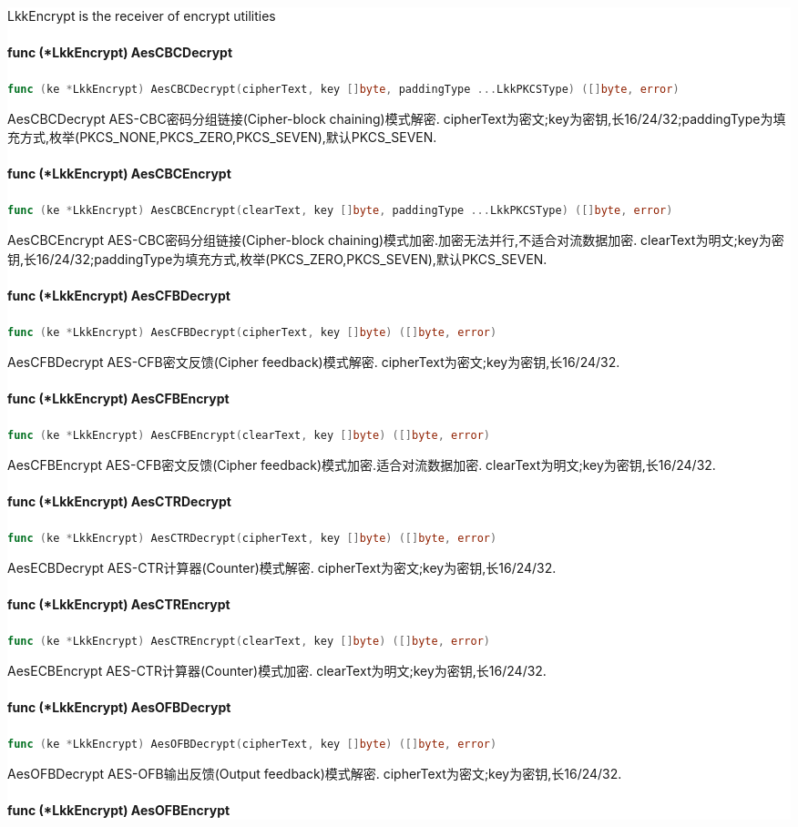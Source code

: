 LkkEncrypt is the receiver of encrypt utilities

#### func (*LkkEncrypt) AesCBCDecrypt

```go
func (ke *LkkEncrypt) AesCBCDecrypt(cipherText, key []byte, paddingType ...LkkPKCSType) ([]byte, error)
```
AesCBCDecrypt AES-CBC密码分组链接(Cipher-block chaining)模式解密.
cipherText为密文;key为密钥,长16/24/32;paddingType为填充方式,枚举(PKCS_NONE,PKCS_ZERO,PKCS_SEVEN),默认PKCS_SEVEN.

#### func (*LkkEncrypt) AesCBCEncrypt

```go
func (ke *LkkEncrypt) AesCBCEncrypt(clearText, key []byte, paddingType ...LkkPKCSType) ([]byte, error)
```
AesCBCEncrypt AES-CBC密码分组链接(Cipher-block chaining)模式加密.加密无法并行,不适合对流数据加密.
clearText为明文;key为密钥,长16/24/32;paddingType为填充方式,枚举(PKCS_ZERO,PKCS_SEVEN),默认PKCS_SEVEN.

#### func (*LkkEncrypt) AesCFBDecrypt

```go
func (ke *LkkEncrypt) AesCFBDecrypt(cipherText, key []byte) ([]byte, error)
```
AesCFBDecrypt AES-CFB密文反馈(Cipher feedback)模式解密. cipherText为密文;key为密钥,长16/24/32.

#### func (*LkkEncrypt) AesCFBEncrypt

```go
func (ke *LkkEncrypt) AesCFBEncrypt(clearText, key []byte) ([]byte, error)
```
AesCFBEncrypt AES-CFB密文反馈(Cipher feedback)模式加密.适合对流数据加密.
clearText为明文;key为密钥,长16/24/32.

#### func (*LkkEncrypt) AesCTRDecrypt

```go
func (ke *LkkEncrypt) AesCTRDecrypt(cipherText, key []byte) ([]byte, error)
```
AesECBDecrypt AES-CTR计算器(Counter)模式解密. cipherText为密文;key为密钥,长16/24/32.

#### func (*LkkEncrypt) AesCTREncrypt

```go
func (ke *LkkEncrypt) AesCTREncrypt(clearText, key []byte) ([]byte, error)
```
AesECBEncrypt AES-CTR计算器(Counter)模式加密. clearText为明文;key为密钥,长16/24/32.

#### func (*LkkEncrypt) AesOFBDecrypt

```go
func (ke *LkkEncrypt) AesOFBDecrypt(cipherText, key []byte) ([]byte, error)
```
AesOFBDecrypt AES-OFB输出反馈(Output feedback)模式解密. cipherText为密文;key为密钥,长16/24/32.

#### func (*LkkEncrypt) AesOFBEncrypt

